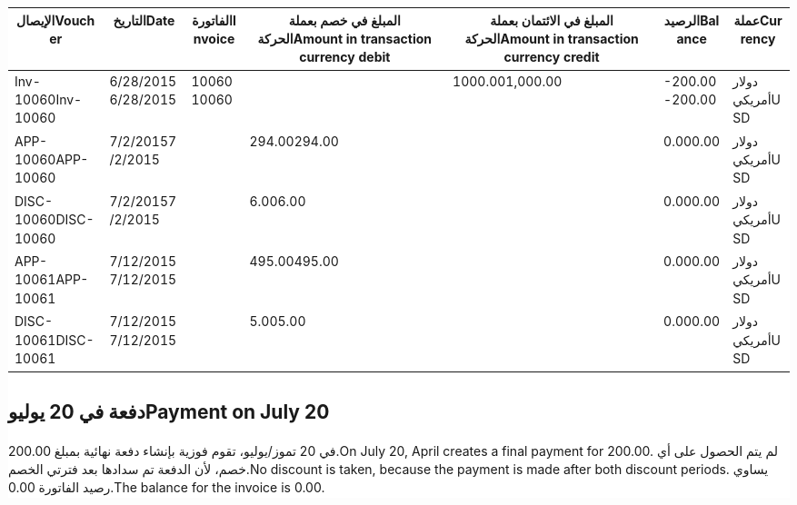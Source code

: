 | <span data-ttu-id="a3c61-282">الإيصال</span><span class="sxs-lookup"><span data-stu-id="a3c61-282">Voucher</span></span>    | <span data-ttu-id="a3c61-283">التاريخ</span><span class="sxs-lookup"><span data-stu-id="a3c61-283">Date</span></span>      | <span data-ttu-id="a3c61-284">الفاتورة</span><span class="sxs-lookup"><span data-stu-id="a3c61-284">Invoice</span></span> | <span data-ttu-id="a3c61-285">المبلغ في خصم بعملة الحركة</span><span class="sxs-lookup"><span data-stu-id="a3c61-285">Amount in transaction currency debit</span></span> | <span data-ttu-id="a3c61-286">المبلغ في الائتمان بعملة الحركة</span><span class="sxs-lookup"><span data-stu-id="a3c61-286">Amount in transaction currency credit</span></span> | <span data-ttu-id="a3c61-287">الرصيد</span><span class="sxs-lookup"><span data-stu-id="a3c61-287">Balance</span></span> | <span data-ttu-id="a3c61-288">عملة</span><span class="sxs-lookup"><span data-stu-id="a3c61-288">Currency</span></span> |
|------------|-----------|---------|--------------------------------------|---------------------------------------|---------|----------|
| <span data-ttu-id="a3c61-289">Inv-10060</span><span class="sxs-lookup"><span data-stu-id="a3c61-289">Inv-10060</span></span>  | <span data-ttu-id="a3c61-290">6/28/2015</span><span class="sxs-lookup"><span data-stu-id="a3c61-290">6/28/2015</span></span> | <span data-ttu-id="a3c61-291">10060</span><span class="sxs-lookup"><span data-stu-id="a3c61-291">10060</span></span>   |                                      | <span data-ttu-id="a3c61-292">1000.00</span><span class="sxs-lookup"><span data-stu-id="a3c61-292">1,000.00</span></span>                              | <span data-ttu-id="a3c61-293">-200.00</span><span class="sxs-lookup"><span data-stu-id="a3c61-293">-200.00</span></span> | <span data-ttu-id="a3c61-294">دولار أمريكي</span><span class="sxs-lookup"><span data-stu-id="a3c61-294">USD</span></span>      |
| <span data-ttu-id="a3c61-295">APP-10060</span><span class="sxs-lookup"><span data-stu-id="a3c61-295">APP-10060</span></span>  | <span data-ttu-id="a3c61-296">7/2/2015</span><span class="sxs-lookup"><span data-stu-id="a3c61-296">7/2/2015</span></span>  |         | <span data-ttu-id="a3c61-297">294.00</span><span class="sxs-lookup"><span data-stu-id="a3c61-297">294.00</span></span>                               |                                       | <span data-ttu-id="a3c61-298">0.00</span><span class="sxs-lookup"><span data-stu-id="a3c61-298">0.00</span></span>    | <span data-ttu-id="a3c61-299">دولار أمريكي</span><span class="sxs-lookup"><span data-stu-id="a3c61-299">USD</span></span>      |
| <span data-ttu-id="a3c61-300">DISC-10060</span><span class="sxs-lookup"><span data-stu-id="a3c61-300">DISC-10060</span></span> | <span data-ttu-id="a3c61-301">7/2/2015</span><span class="sxs-lookup"><span data-stu-id="a3c61-301">7/2/2015</span></span>  |         | <span data-ttu-id="a3c61-302">6.00</span><span class="sxs-lookup"><span data-stu-id="a3c61-302">6.00</span></span>                                 |                                       | <span data-ttu-id="a3c61-303">0.00</span><span class="sxs-lookup"><span data-stu-id="a3c61-303">0.00</span></span>    | <span data-ttu-id="a3c61-304">دولار أمريكي</span><span class="sxs-lookup"><span data-stu-id="a3c61-304">USD</span></span>      |
| <span data-ttu-id="a3c61-305">APP-10061</span><span class="sxs-lookup"><span data-stu-id="a3c61-305">APP-10061</span></span>  | <span data-ttu-id="a3c61-306">7/12/2015</span><span class="sxs-lookup"><span data-stu-id="a3c61-306">7/12/2015</span></span> |         | <span data-ttu-id="a3c61-307">495.00</span><span class="sxs-lookup"><span data-stu-id="a3c61-307">495.00</span></span>                               |                                       | <span data-ttu-id="a3c61-308">0.00</span><span class="sxs-lookup"><span data-stu-id="a3c61-308">0.00</span></span>    | <span data-ttu-id="a3c61-309">دولار أمريكي</span><span class="sxs-lookup"><span data-stu-id="a3c61-309">USD</span></span>      |
| <span data-ttu-id="a3c61-310">DISC-10061</span><span class="sxs-lookup"><span data-stu-id="a3c61-310">DISC-10061</span></span> | <span data-ttu-id="a3c61-311">7/12/2015</span><span class="sxs-lookup"><span data-stu-id="a3c61-311">7/12/2015</span></span> |         | <span data-ttu-id="a3c61-312">5.00</span><span class="sxs-lookup"><span data-stu-id="a3c61-312">5.00</span></span>                                 |                                       | <span data-ttu-id="a3c61-313">0.00</span><span class="sxs-lookup"><span data-stu-id="a3c61-313">0.00</span></span>    | <span data-ttu-id="a3c61-314">دولار أمريكي</span><span class="sxs-lookup"><span data-stu-id="a3c61-314">USD</span></span>      |

## <a name="payment-on-july-20"></a><span data-ttu-id="a3c61-315">دفعة في 20 يوليو</span><span class="sxs-lookup"><span data-stu-id="a3c61-315">Payment on July 20</span></span>
<span data-ttu-id="a3c61-316">في 20 تموز/يوليو، تقوم فوزية بإنشاء دفعة نهائية بمبلغ 200.00.</span><span class="sxs-lookup"><span data-stu-id="a3c61-316">On July 20, April creates a final payment for 200.00.</span></span> <span data-ttu-id="a3c61-317">لم يتم الحصول على أي خصم، لأن الدفعة تم سدادها بعد فترتي الخصم.</span><span class="sxs-lookup"><span data-stu-id="a3c61-317">No discount is taken, because the payment is made after both discount periods.</span></span> <span data-ttu-id="a3c61-318">يساوي رصيد الفاتورة 0.00.</span><span class="sxs-lookup"><span data-stu-id="a3c61-318">The balance for the invoice is 0.00.</span></span>

